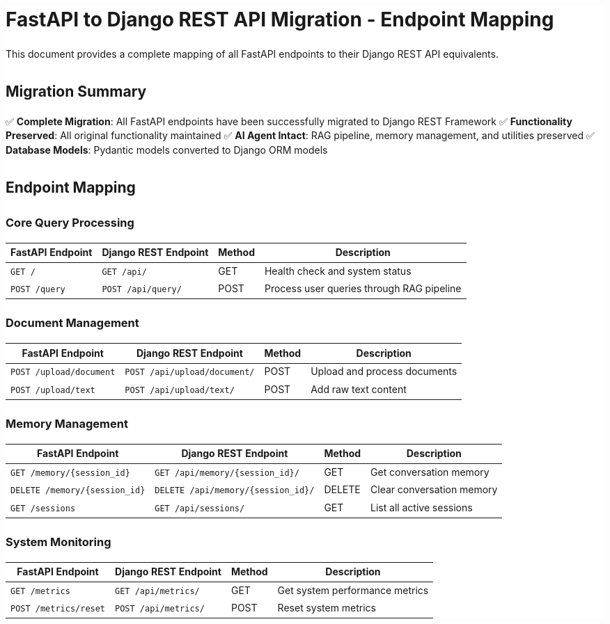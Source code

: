 # FastAPI to Django REST API Migration - Endpoint Mapping

This document provides a complete mapping of all FastAPI endpoints to their Django REST API equivalents.

## Migration Summary

✅ **Complete Migration**: All FastAPI endpoints have been successfully migrated to Django REST Framework
✅ **Functionality Preserved**: All original functionality maintained
✅ **AI Agent Intact**: RAG pipeline, memory management, and utilities preserved
✅ **Database Models**: Pydantic models converted to Django ORM models

## Endpoint Mapping

### Core Query Processing

| FastAPI Endpoint | Django REST Endpoint | Method | Description |
|------------------|----------------------|--------|-------------|
| `GET /` | `GET /api/` | GET | Health check and system status |
| `POST /query` | `POST /api/query/` | POST | Process user queries through RAG pipeline |

### Document Management

| FastAPI Endpoint | Django REST Endpoint | Method | Description |
|------------------|----------------------|--------|-------------|
| `POST /upload/document` | `POST /api/upload/document/` | POST | Upload and process documents |
| `POST /upload/text` | `POST /api/upload/text/` | POST | Add raw text content |

### Memory Management

| FastAPI Endpoint | Django REST Endpoint | Method | Description |
|------------------|----------------------|--------|-------------|
| `GET /memory/{session_id}` | `GET /api/memory/{session_id}/` | GET | Get conversation memory |
| `DELETE /memory/{session_id}` | `DELETE /api/memory/{session_id}/` | DELETE | Clear conversation memory |
| `GET /sessions` | `GET /api/sessions/` | GET | List all active sessions |

### System Monitoring

| FastAPI Endpoint | Django REST Endpoint | Method | Description |
|------------------|----------------------|--------|-------------|
| `GET /metrics` | `GET /api/metrics/` | GET | Get system performance metrics |
| `POST /metrics/reset` | `POST /api/metrics/` | POST | Reset system metrics |
